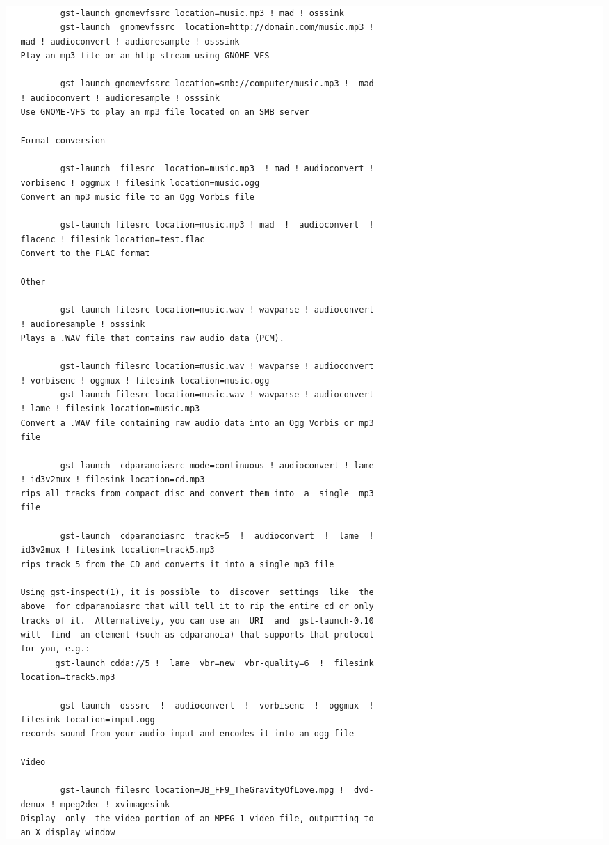                gst-launch gnomevfssrc location=music.mp3 ! mad ! osssink
               gst-launch  gnomevfssrc  location=http://domain.com/music.mp3 !
       mad ! audioconvert ! audioresample ! osssink
       Play an mp3 file or an http stream using GNOME-VFS

               gst-launch gnomevfssrc location=smb://computer/music.mp3 !  mad
       ! audioconvert ! audioresample ! osssink
       Use GNOME-VFS to play an mp3 file located on an SMB server

       Format conversion

               gst-launch  filesrc  location=music.mp3  ! mad ! audioconvert !
       vorbisenc ! oggmux ! filesink location=music.ogg
       Convert an mp3 music file to an Ogg Vorbis file

               gst-launch filesrc location=music.mp3 ! mad  !  audioconvert  !
       flacenc ! filesink location=test.flac
       Convert to the FLAC format

       Other

               gst-launch filesrc location=music.wav ! wavparse ! audioconvert
       ! audioresample ! osssink
       Plays a .WAV file that contains raw audio data (PCM).

               gst-launch filesrc location=music.wav ! wavparse ! audioconvert
       ! vorbisenc ! oggmux ! filesink location=music.ogg
               gst-launch filesrc location=music.wav ! wavparse ! audioconvert
       ! lame ! filesink location=music.mp3
       Convert a .WAV file containing raw audio data into an Ogg Vorbis or mp3
       file

               gst-launch  cdparanoiasrc mode=continuous ! audioconvert ! lame
       ! id3v2mux ! filesink location=cd.mp3
       rips all tracks from compact disc and convert them into  a  single  mp3
       file

               gst-launch  cdparanoiasrc  track=5  !  audioconvert  !  lame  !
       id3v2mux ! filesink location=track5.mp3
       rips track 5 from the CD and converts it into a single mp3 file

       Using gst-inspect(1), it is possible  to  discover  settings  like  the
       above  for cdparanoiasrc that will tell it to rip the entire cd or only
       tracks of it.  Alternatively, you can use an  URI  and  gst-launch-0.10
       will  find  an element (such as cdparanoia) that supports that protocol
       for you, e.g.:
              gst-launch cdda://5 !  lame  vbr=new  vbr-quality=6  !  filesink
       location=track5.mp3

               gst-launch  osssrc  !  audioconvert  !  vorbisenc  !  oggmux  !
       filesink location=input.ogg
       records sound from your audio input and encodes it into an ogg file

       Video

               gst-launch filesrc location=JB_FF9_TheGravityOfLove.mpg !  dvd‐
       demux ! mpeg2dec ! xvimagesink
       Display  only  the video portion of an MPEG-1 video file, outputting to
       an X display window
